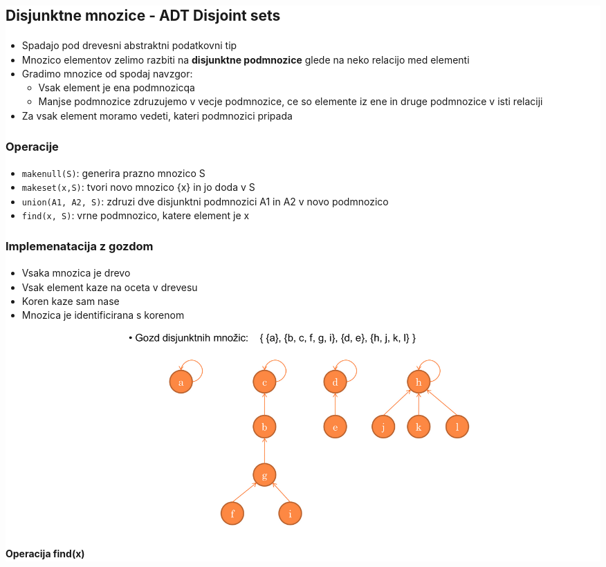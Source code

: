 ## Disjunktne mnozice - ADT Disjoint sets

- Spadajo pod drevesni abstraktni podatkovni tip
- Mnozico elementov zelimo razbiti na **disjunktne podmnozice** glede na neko relacijo med elementi
- Gradimo mnozice od spodaj navzgor:
  - Vsak element je ena podmnozicqa
  - Manjse podmnozice zdruzujemo v vecje podmnozice, ce so elemente iz ene in druge podmnozice v isti relaciji
- Za vsak element moramo vedeti, kateri podmnozici pripada

### Operacije

- `makenull(S)`: generira prazno mnozico S
- `makeset(x,S)`: tvori novo mnozico {x} in jo doda v S
- `union(A1, A2, S)`: zdruzi dve disjunktni podmnozici A1 in A2 v novo podmnozico
- `find(x, S)`: vrne podmnozico, katere element je x

### Implemenatacija z gozdom

- Vsaka mnozica je drevo
- Vsak element kaze na oceta v drevesu
- Koren kaze sam nase
- Mnozica je identificirana s korenom

<p align="center"><img src="./images/implementacija-z-gozdom.png" width="60%"></p>

#### Operacija find(x)
